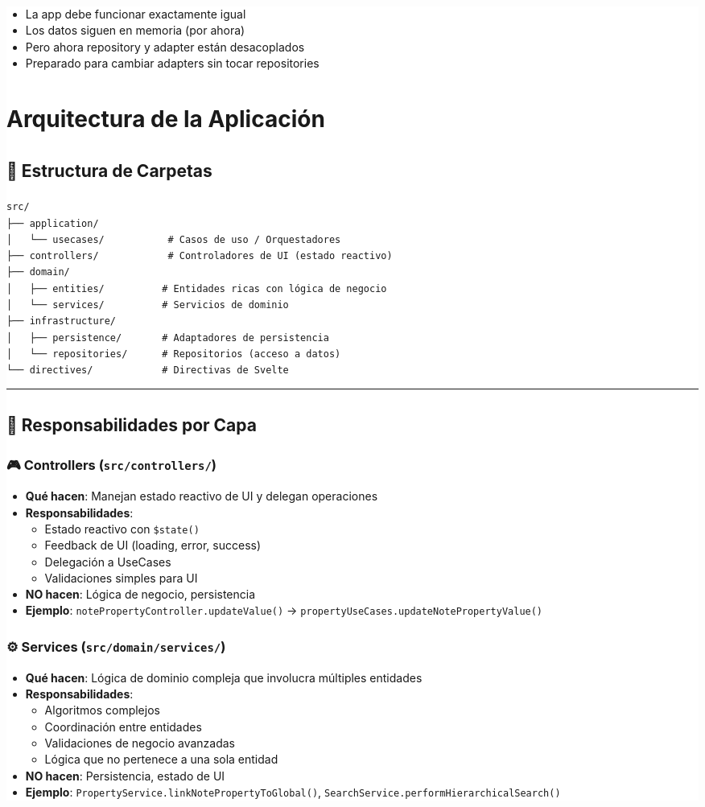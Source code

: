- La app debe funcionar exactamente igual
- Los datos siguen en memoria (por ahora)
- Pero ahora repository y adapter están desacoplados
- Preparado para cambiar adapters sin tocar repositories

# Arquitectura de la Aplicación

## 📁 Estructura de Carpetas

```
src/
├── application/
│   └── usecases/           # Casos de uso / Orquestadores
├── controllers/            # Controladores de UI (estado reactivo)
├── domain/
│   ├── entities/          # Entidades ricas con lógica de negocio
│   └── services/          # Servicios de dominio
├── infrastructure/
│   ├── persistence/       # Adaptadores de persistencia
│   └── repositories/      # Repositorios (acceso a datos)
└── directives/            # Directivas de Svelte
```

---

## 🎯 Responsabilidades por Capa

### **🎮 Controllers** (`src/controllers/`)

- **Qué hacen**: Manejan estado reactivo de UI y delegan operaciones
- **Responsabilidades**:
   - Estado reactivo con `$state()`
   - Feedback de UI (loading, error, success)
   - Delegación a UseCases
   - Validaciones simples para UI
- **NO hacen**: Lógica de negocio, persistencia
- **Ejemplo**: `notePropertyController.updateValue()` → `propertyUseCases.updateNotePropertyValue()`

### **⚙️ Services** (`src/domain/services/`)

- **Qué hacen**: Lógica de dominio compleja que involucra múltiples entidades
- **Responsabilidades**:
   - Algoritmos complejos
   - Coordinación entre entidades
   - Validaciones de negocio avanzadas
   - Lógica que no pertenece a una sola entidad
- **NO hacen**: Persistencia, estado de UI
- **Ejemplo**: `PropertyService.linkNotePropertyToGlobal()`, `SearchService.performHierarchicalSearch()`
